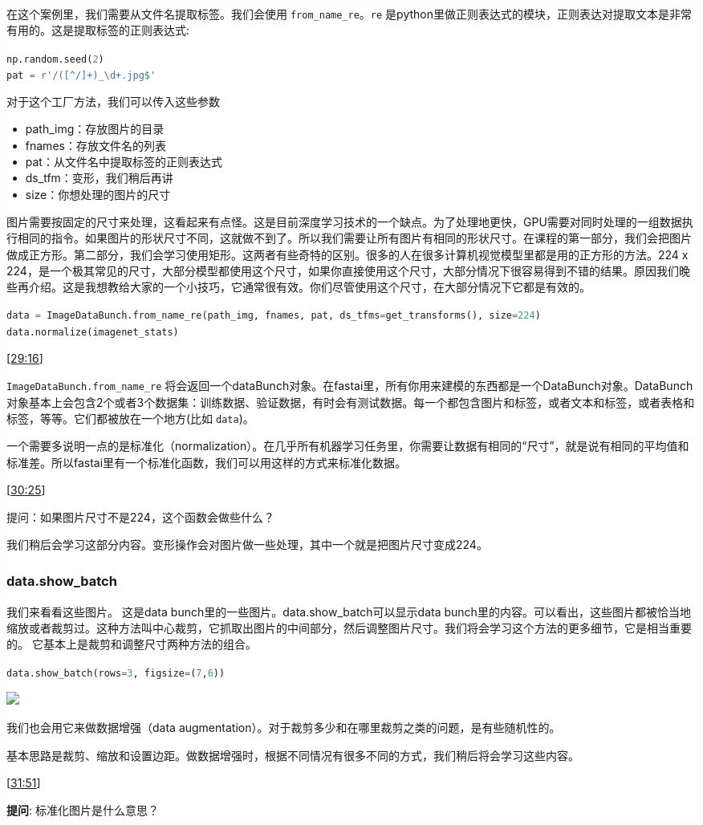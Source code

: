 在这个案例里，我们需要从文件名提取标签。我们会使用 `from_name_re`。`re` 是python里做正则表达式的模块，正则表达对提取文本是非常有用的。这是提取标签的正则表达式:

```python
np.random.seed(2)
pat = r'/([^/]+)_\d+.jpg$'
```
对于这个工厂方法，我们可以传入这些参数

- path_img：存放图片的目录
- fnames：存放文件名的列表
- pat：从文件名中提取标签的正则表达式
- ds_tfm：变形，我们稍后再讲
- size：你想处理的图片的尺寸
  

图片需要按固定的尺寸来处理，这看起来有点怪。这是目前深度学习技术的一个缺点。为了处理地更快，GPU需要对同时处理的一组数据执行相同的指令。如果图片的形状尺寸不同，这就做不到了。所以我们需要让所有图片有相同的形状尺寸。在课程的第一部分，我们会把图片做成正方形。第二部分，我们会学习使用矩形。这两者有些奇特的区别。很多的人在很多计算机视觉模型里都是用的正方形的方法。224 x 224，是一个极其常见的尺寸，大部分模型都使用这个尺寸，如果你直接使用这个尺寸，大部分情况下很容易得到不错的结果。原因我们晚些再介绍。这是我想教给大家的一个小技巧，它通常很有效。你们尽管使用这个尺寸，在大部分情况下它都是有效的。



```python
data = ImageDataBunch.from_name_re(path_img, fnames, pat, ds_tfms=get_transforms(), size=224)
data.normalize(imagenet_stats)
```

[[29:16](https://youtu.be/BWWm4AzsdLk?t=1756)]

`ImageDataBunch.from_name_re` 将会返回一个dataBunch对象。在fastai里，所有你用来建模的东西都是一个DataBunch对象。DataBunch对象基本上会包含2个或者3个数据集：训练数据、验证数据，有时会有测试数据。每一个都包含图片和标签，或者文本和标签，或者表格和标签，等等。它们都被放在一个地方(比如 `data`)。

一个需要多说明一点的是标准化（normalization）。在几乎所有机器学习任务里，你需要让数据有相同的“尺寸”，就是说有相同的平均值和标准差。所以fastai里有一个标准化函数，我们可以用这样的方式来标准化数据。



[[30:25](https://youtu.be/BWWm4AzsdLk?t=1825)]

提问：如果图片尺寸不是224，这个函数会做些什么？ 

我们稍后会学习这部分内容。变形操作会对图片做一些处理，其中一个就是把图片尺寸变成224。 


### data.show_batch
我们来看看这些图片。 这是data bunch里的一些图片。data.show_batch可以显示data bunch里的内容。可以看出，这些图片都被恰当地缩放或者裁剪过。这种方法叫中心裁剪，它抓取出图片的中间部分，然后调整图片尺寸。我们将会学习这个方法的更多细节，它是相当重要的。 它基本上是裁剪和调整尺寸两种方法的组合。

```python
data.show_batch(rows=3, figsize=(7,6))
```
![](../lesson1/8.png)

我们也会用它来做数据增强（data augmentation）。对于裁剪多少和在哪里裁剪之类的问题，是有些随机性的。 

基本思路是裁剪、缩放和设置边距。做数据增强时，根据不同情况有很多不同的方式，我们稍后将会学习这些内容。 


[[31:51](https://youtu.be/BWWm4AzsdLk?t=1911)]

**提问**: 标准化图片是什么意思？ 

